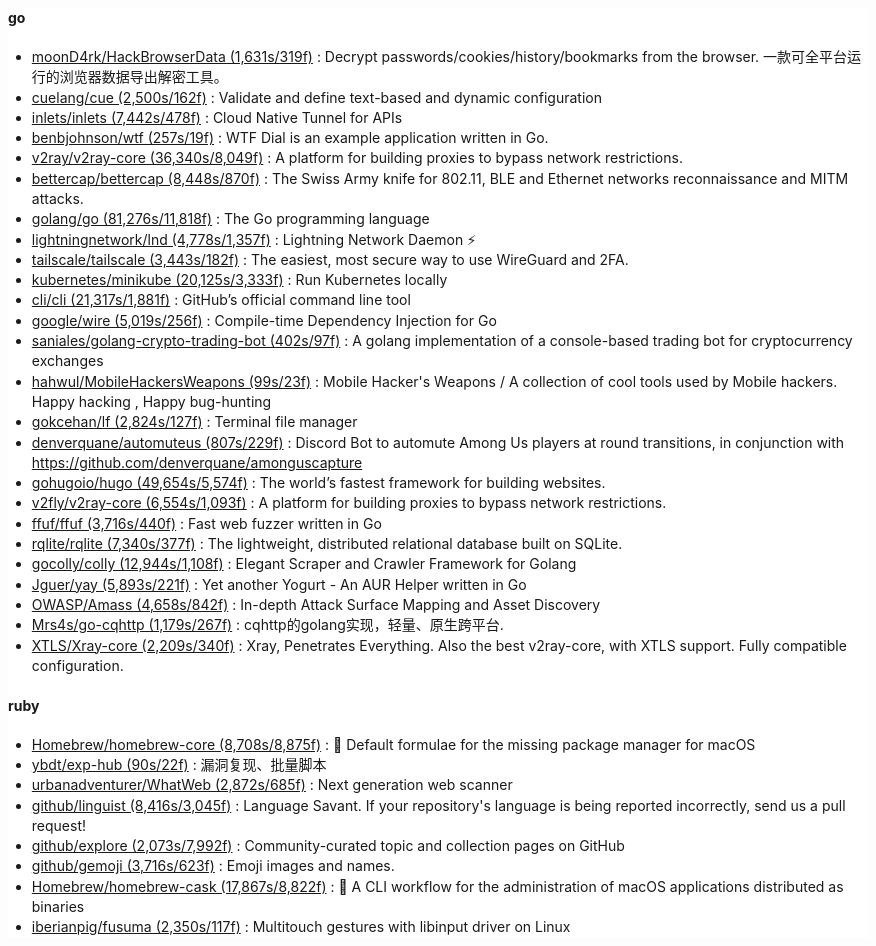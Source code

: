 #### go
* [moonD4rk/HackBrowserData (1,631s/319f)](https://github.com/moonD4rk/HackBrowserData) : Decrypt passwords/cookies/history/bookmarks from the browser. 一款可全平台运行的浏览器数据导出解密工具。
* [cuelang/cue (2,500s/162f)](https://github.com/cuelang/cue) : Validate and define text-based and dynamic configuration
* [inlets/inlets (7,442s/478f)](https://github.com/inlets/inlets) : Cloud Native Tunnel for APIs
* [benbjohnson/wtf (257s/19f)](https://github.com/benbjohnson/wtf) : WTF Dial is an example application written in Go.
* [v2ray/v2ray-core (36,340s/8,049f)](https://github.com/v2ray/v2ray-core) : A platform for building proxies to bypass network restrictions.
* [bettercap/bettercap (8,448s/870f)](https://github.com/bettercap/bettercap) : The Swiss Army knife for 802.11, BLE and Ethernet networks reconnaissance and MITM attacks.
* [golang/go (81,276s/11,818f)](https://github.com/golang/go) : The Go programming language
* [lightningnetwork/lnd (4,778s/1,357f)](https://github.com/lightningnetwork/lnd) : Lightning Network Daemon ⚡️
* [tailscale/tailscale (3,443s/182f)](https://github.com/tailscale/tailscale) : The easiest, most secure way to use WireGuard and 2FA.
* [kubernetes/minikube (20,125s/3,333f)](https://github.com/kubernetes/minikube) : Run Kubernetes locally
* [cli/cli (21,317s/1,881f)](https://github.com/cli/cli) : GitHub’s official command line tool
* [google/wire (5,019s/256f)](https://github.com/google/wire) : Compile-time Dependency Injection for Go
* [saniales/golang-crypto-trading-bot (402s/97f)](https://github.com/saniales/golang-crypto-trading-bot) : A golang implementation of a console-based trading bot for cryptocurrency exchanges
* [hahwul/MobileHackersWeapons (99s/23f)](https://github.com/hahwul/MobileHackersWeapons) : Mobile Hacker's Weapons / A collection of cool tools used by Mobile hackers. Happy hacking , Happy bug-hunting
* [gokcehan/lf (2,824s/127f)](https://github.com/gokcehan/lf) : Terminal file manager
* [denverquane/automuteus (807s/229f)](https://github.com/denverquane/automuteus) : Discord Bot to automute Among Us players at round transitions, in conjunction with https://github.com/denverquane/amonguscapture
* [gohugoio/hugo (49,654s/5,574f)](https://github.com/gohugoio/hugo) : The world’s fastest framework for building websites.
* [v2fly/v2ray-core (6,554s/1,093f)](https://github.com/v2fly/v2ray-core) : A platform for building proxies to bypass network restrictions.
* [ffuf/ffuf (3,716s/440f)](https://github.com/ffuf/ffuf) : Fast web fuzzer written in Go
* [rqlite/rqlite (7,340s/377f)](https://github.com/rqlite/rqlite) : The lightweight, distributed relational database built on SQLite.
* [gocolly/colly (12,944s/1,108f)](https://github.com/gocolly/colly) : Elegant Scraper and Crawler Framework for Golang
* [Jguer/yay (5,893s/221f)](https://github.com/Jguer/yay) : Yet another Yogurt - An AUR Helper written in Go
* [OWASP/Amass (4,658s/842f)](https://github.com/OWASP/Amass) : In-depth Attack Surface Mapping and Asset Discovery
* [Mrs4s/go-cqhttp (1,179s/267f)](https://github.com/Mrs4s/go-cqhttp) : cqhttp的golang实现，轻量、原生跨平台.
* [XTLS/Xray-core (2,209s/340f)](https://github.com/XTLS/Xray-core) : Xray, Penetrates Everything. Also the best v2ray-core, with XTLS support. Fully compatible configuration.

#### ruby
* [Homebrew/homebrew-core (8,708s/8,875f)](https://github.com/Homebrew/homebrew-core) : 🍻 Default formulae for the missing package manager for macOS
* [ybdt/exp-hub (90s/22f)](https://github.com/ybdt/exp-hub) : 漏洞复现、批量脚本
* [urbanadventurer/WhatWeb (2,872s/685f)](https://github.com/urbanadventurer/WhatWeb) : Next generation web scanner
* [github/linguist (8,416s/3,045f)](https://github.com/github/linguist) : Language Savant. If your repository's language is being reported incorrectly, send us a pull request!
* [github/explore (2,073s/7,992f)](https://github.com/github/explore) : Community-curated topic and collection pages on GitHub
* [github/gemoji (3,716s/623f)](https://github.com/github/gemoji) : Emoji images and names.
* [Homebrew/homebrew-cask (17,867s/8,822f)](https://github.com/Homebrew/homebrew-cask) : 🍻 A CLI workflow for the administration of macOS applications distributed as binaries
* [iberianpig/fusuma (2,350s/117f)](https://github.com/iberianpig/fusuma) : Multitouch gestures with libinput driver on Linux